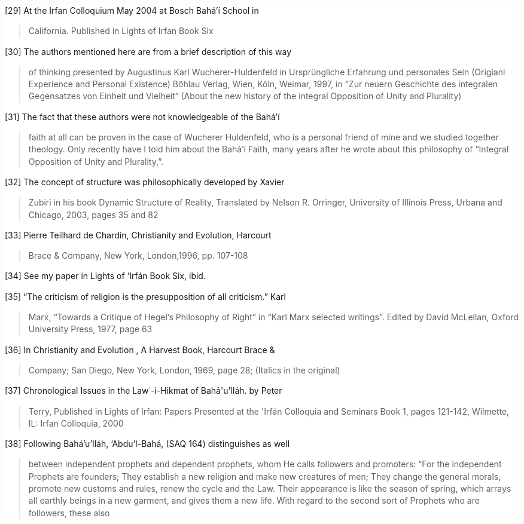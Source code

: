 \[29\] At the Irfan Colloquium May 2004 at Bosch Bahá’í School in
> California. Published in Lights of Irfan Book Six

\[30\] The authors mentioned here are from a brief description of this way

> of thinking presented by Augustinus Karl Wucherer-Huldenfeld in
> Ursprüngliche Erfahrung und personales Sein (Origianl Experience
> and Personal Existence) Böhlau Verlag, Wien, Köln, Weimar, 1997,
> in “Zur neuern Geschichte des integralen Gegensatzes von Einheit
> und Vielheit“ (About the new history of the integral Opposition of
> Unity and Plurality)

\[31\] The fact that these authors were not knowledgeable of the Bahá’í

> faith at all can be proven in the case of Wucherer Huldenfeld, who
> is a personal friend of mine and we studied together theology. Only
> recently have I told him about the Bahá’í Faith, many years after he
> wrote about this philosophy of “Integral Opposition of Unity and
> Plurality,”.

\[32\] The concept of structure was philosophically developed by Xavier

> Zubiri in his book Dynamic Structure of Reality, Translated by
> Nelson R. Orringer, University of Illinois Press, Urbana and
> Chicago, 2003, pages 35 and 82

\[33\] Pierre Teilhard de Chardin, Christianity and Evolution, Harcourt
> Brace & Company, New York, London,1996, pp. 107-108

\[34\] See my paper in Lights of ‘Irfán Book Six, ibid.

\[35\] “The criticism of religion is the presupposition of all criticism.” Karl

> Marx, “Towards a Critique of Hegel’s Philosophy of Right” in “Karl
> Marx selected writings”. Edited by David McLellan, Oxford
> University Press, 1977, page 63

\[36\] In Christianity and Evolution , A Harvest Book, Harcourt Brace &

> Company; San Diego, New York, London, 1969, page 28; (Italics in
> the original)

\[37\] Chronological Issues in the Law˙-i-Hikmat of Bahá'u'lláh. by Peter

> Terry, Published in Lights of Irfan: Papers Presented at the 'Irfán
> Colloquia and Seminars Book 1, pages 121-142, Wilmette, IL: Irfan
> Colloquia, 2000

\[38\] Following Bahá’u’lláh, ‘Abdu’l-Bahá, (SAQ 164) distinguishes as well

> between independent prophets and dependent prophets, whom He
> calls followers and promoters: “For the independent Prophets are
> founders; They establish a new religion and make new creatures of
> men; They change the general morals, promote new customs and rules,
> renew the cycle and the Law. Their appearance is like the season of
> spring, which arrays all earthly beings in a new garment, and gives
> them a new life.
With regard to the second sort of Prophets who are followers, these also
